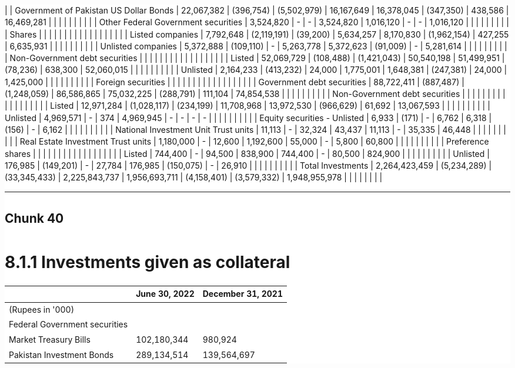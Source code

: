 |                         | Government of Pakistan US Dollar Bonds  | 22,067,382                | (396,754)           | (5,502,979)    | 16,167,649            | 16,378,045                  | (347,350)           | 438,586        | 16,469,281    |   |   |   |   |   |   |   |
|                         | Other Federal Government securities     | 3,524,820                 | -                   | -              | 3,524,820             | 1,016,120                   | -                   | -              | 1,016,120     |   |   |   |   |   |   |   |
|                         | Shares                                  |                           |                     |                |                       |                             |                     |                |               |   |   |   |   |   |   |   |
|                         | Listed companies                        | 7,792,648                 | (2,119,191)         | (39,200)       | 5,634,257             | 8,170,830                   | (1,962,154)         | 427,255        | 6,635,931     |   |   |   |   |   |   |   |
|                         | Unlisted companies                      | 5,372,888                 | (109,110)           | -              | 5,263,778             | 5,372,623                   | (91,009)            | -              | 5,281,614     |   |   |   |   |   |   |   |
|                         | Non-Government debt securities          |                           |                     |                |                       |                             |                     |                |               |   |   |   |   |   |   |   |
|                         | Listed                                  | 52,069,729                | (108,488)           | (1,421,043)    | 50,540,198            | 51,499,951                  | (78,236)            | 638,300        | 52,060,015    |   |   |   |   |   |   |   |
|                         | Unlisted                                | 2,164,233                 | (413,232)           | 24,000         | 1,775,001             | 1,648,381                   | (247,381)           | 24,000         | 1,425,000     |   |   |   |   |   |   |   |
|                         | Foreign securities                      |                           |                     |                |                       |                             |                     |                |               |   |   |   |   |   |   |   |
|                         | Government debt securities              | 88,722,411                | (887,487)           | (1,248,059)    | 86,586,865            | 75,032,225                  | (288,791)           | 111,104        | 74,854,538    |   |   |   |   |   |   |   |
|                         | Non-Government debt securities          |                           |                     |                |                       |                             |                     |                |               |   |   |   |   |   |   |   |
|                         | Listed                                  | 12,971,284                | (1,028,117)         | (234,199)      | 11,708,968            | 13,972,530                  | (966,629)           | 61,692         | 13,067,593    |   |   |   |   |   |   |   |
|                         | Unlisted                                | 4,969,571                 | -                   | 374            | 4,969,945             | -                           | -                   | -              | -             |   |   |   |   |   |   |   |
|                         | Equity securities - Unlisted            | 6,933                     | (171)               | -              | 6,762                 | 6,318                       | (156)               | -              | 6,162         |   |   |   |   |   |   |   |
|                         | National Investment Unit Trust units    | 11,113                    | -                   | 32,324         | 43,437                | 11,113                      | -                   | 35,335         | 46,448        |   |   |   |   |   |   |   |
|                         | Real Estate Investment Trust units      | 1,180,000                 | -                   | 12,600         | 1,192,600             | 55,000                      | -                   | 5,800          | 60,800        |   |   |   |   |   |   |   |
|                         | Preference shares                       |                           |                     |                |                       |                             |                     |                |               |   |   |   |   |   |   |   |
|                         | Listed                                  | 744,400                   | -                   | 94,500         | 838,900               | 744,400                     | -                   | 80,500         | 824,900       |   |   |   |   |   |   |   |
|                         | Unlisted                                | 176,985                   | (149,201)           | -              | 27,784                | 176,985                     | (150,075)           | -              | 26,910        |   |   |   |   |   |   |   |
|                         | Total Investments                       | 2,264,423,459             | (5,234,289)         | (33,345,433)   | 2,225,843,737         | 1,956,693,711               | (4,158,401)         | (3,579,332)    | 1,948,955,978 |   |   |   |   |   |   |   |

---

## Chunk 40

# 8.1.1 Investments given as collateral

|                               | June 30, 2022 | December 31, 2021 |
| ----------------------------- | ------------- | ----------------- |
| (Rupees in '000)              |               |                   |
| Federal Government securities |               |                   |
| Market Treasury Bills         | 102,180,344   | 980,924           |
| Pakistan Investment Bonds     | 289,134,514   | 139,564,697       |